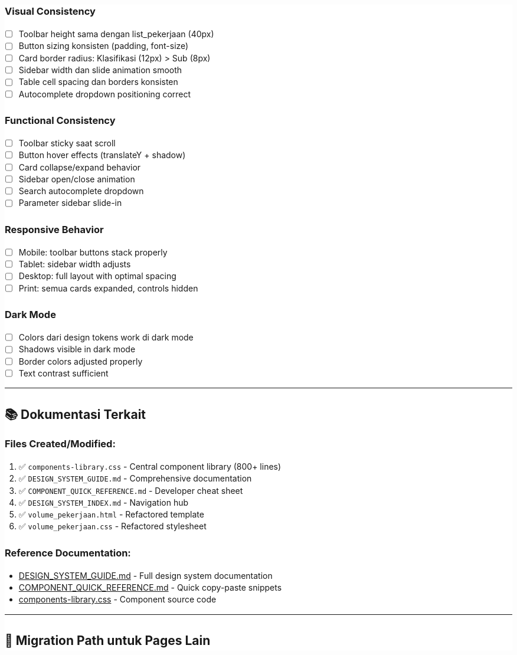 ### Visual Consistency
- [ ] Toolbar height sama dengan list_pekerjaan (40px)
- [ ] Button sizing konsisten (padding, font-size)
- [ ] Card border radius: Klasifikasi (12px) > Sub (8px)
- [ ] Sidebar width dan slide animation smooth
- [ ] Table cell spacing dan borders konsisten
- [ ] Autocomplete dropdown positioning correct

### Functional Consistency
- [ ] Toolbar sticky saat scroll
- [ ] Button hover effects (translateY + shadow)
- [ ] Card collapse/expand behavior
- [ ] Sidebar open/close animation
- [ ] Search autocomplete dropdown
- [ ] Parameter sidebar slide-in

### Responsive Behavior
- [ ] Mobile: toolbar buttons stack properly
- [ ] Tablet: sidebar width adjusts
- [ ] Desktop: full layout with optimal spacing
- [ ] Print: semua cards expanded, controls hidden

### Dark Mode
- [ ] Colors dari design tokens work di dark mode
- [ ] Shadows visible in dark mode
- [ ] Border colors adjusted properly
- [ ] Text contrast sufficient

---

## 📚 Dokumentasi Terkait

### Files Created/Modified:
1. ✅ `components-library.css` - Central component library (800+ lines)
2. ✅ `DESIGN_SYSTEM_GUIDE.md` - Comprehensive documentation
3. ✅ `COMPONENT_QUICK_REFERENCE.md` - Developer cheat sheet
4. ✅ `DESIGN_SYSTEM_INDEX.md` - Navigation hub
5. ✅ `volume_pekerjaan.html` - Refactored template
6. ✅ `volume_pekerjaan.css` - Refactored stylesheet

### Reference Documentation:
- [DESIGN_SYSTEM_GUIDE.md](./DESIGN_SYSTEM_GUIDE.md) - Full design system documentation
- [COMPONENT_QUICK_REFERENCE.md](./COMPONENT_QUICK_REFERENCE.md) - Quick copy-paste snippets
- [components-library.css](./static/detail_project/css/components-library.css) - Component source code

---

## 🔄 Migration Path untuk Pages Lain
